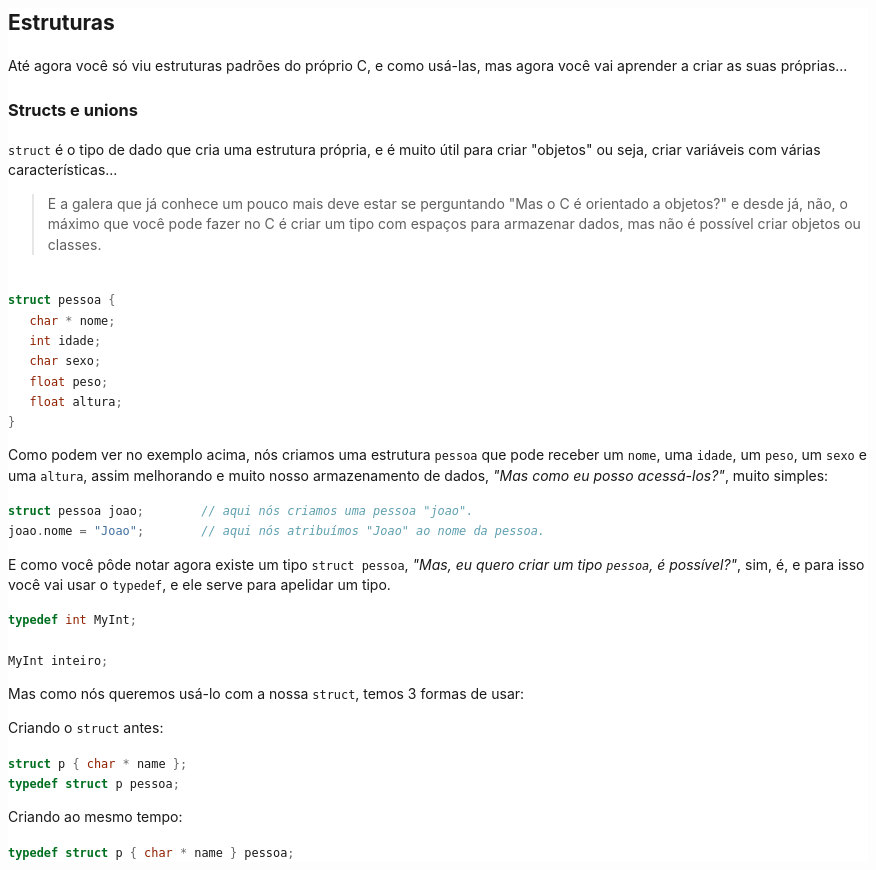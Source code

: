 ## Estruturas

Até agora você só viu estruturas padrões do próprio C, e como usá-las, mas agora você vai aprender a criar as suas próprias...

### Structs e unions

`struct` é o tipo de dado que cria uma estrutura própria, e é muito útil para criar "objetos" ou seja, criar variáveis com várias características...

> E a galera que já conhece um pouco mais deve estar se perguntando "Mas o C é orientado a objetos?" e desde já, não, o máximo que você pode fazer no C é criar um tipo com espaços para armazenar dados, mas não é possível criar objetos ou classes.

```c

struct pessoa {
   char * nome;
   int idade;
   char sexo;
   float peso;
   float altura;
}

```

Como podem ver no exemplo acima, nós criamos uma estrutura `pessoa` que pode receber um `nome`, uma `idade`, um `peso`, um `sexo` e uma `altura`, assim melhorando e muito nosso armazenamento de dados, _"Mas como eu posso acessá-los?"_, muito simples:

```c
struct pessoa joao;        // aqui nós criamos uma pessoa "joao".
joao.nome = "Joao";        // aqui nós atribuímos "Joao" ao nome da pessoa.
```

E como você pôde notar agora existe um tipo `struct pessoa`, _"Mas, eu quero criar um tipo `pessoa`, é possível?"_, sim, é, e para isso você vai usar o `typedef`, e ele serve para apelidar um tipo.

```c
typedef int MyInt;

MyInt inteiro;
```

Mas como nós queremos usá-lo com a nossa `struct`, temos 3 formas de usar:

Criando o `struct` antes:

```c
struct p { char * name };
typedef struct p pessoa;
```

Criando ao mesmo tempo:

```c
typedef struct p { char * name } pessoa;
```
